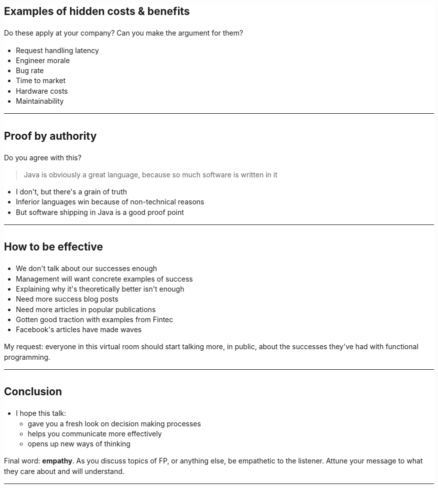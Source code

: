 
## Examples of hidden costs &amp; benefits

Do these apply at your company? Can you make the argument for them?

* Request handling latency
* Engineer morale
* Bug rate
* Time to market
* Hardware costs
* Maintainability

---

## Proof by authority

Do you agree with this?

> Java is obviously a great language, because so much software is written in it

* I don't, but there's a grain of truth
* Inferior languages win because of non-technical reasons
* But software shipping in Java is a good proof point

---

## How to be effective

* We don't talk about our successes enough
* Management will want concrete examples of success
* Explaining why it's theoretically better isn't enough
* Need more success blog posts
* Need more articles in popular publications
* Gotten good traction with examples from Fintec
* Facebook's articles have made waves

<aside class="notes" data-markdown>
My request: everyone in this virtual room should start talking more, in public, about the successes they've had with functional programming.
</aside>

---

## Conclusion

* I hope this talk:
    * gave you a fresh look on decision making processes
    * helps you communicate more effectively
    * opens up new ways of thinking

Final word: __empathy__. As you discuss topics of FP, or anything else, be empathetic to the listener. Attune your message to what they care about and will understand.

---
